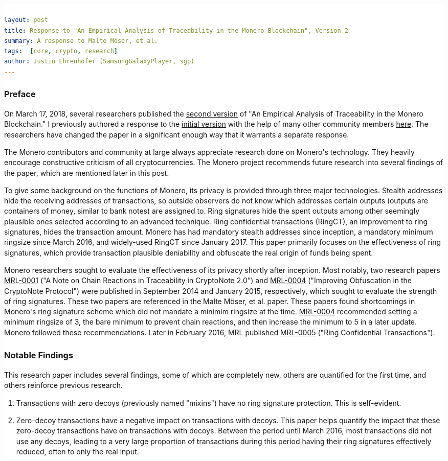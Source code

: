 ```yaml
---
layout: post
title: Response to "An Empirical Analysis of Traceability in the Monero Blockchain", Version 2
summary: A response to Malte Möser, et al.
tags:  [core, crypto, research]
author: Justin Ehrenhofer (SamsungGalaxyPlayer, sgp)
---
```


### Preface

On March 17, 2018, several researchers published the [second version](https://arxiv.org/pdf/1704.04299.pdf) of "An Empirical Analysis of Traceability in the Monero Blockchain."  I previously authored a response to the [initial version](https://arxiv.org/pdf/1704.04299v1.pdf) with the help of many other community members [here](https://getmonero.org/2017/04/19/an-unofficial-response-to-an-empirical-analysis-of-linkability.html). The researchers have changed the paper in a significant enough way that it warrants a separate response.

The Monero contributors and community at large always appreciate research done on Monero's technology. They heavily encourage constructive criticism of all cryptocurrencies. The Monero project recommends future research into several findings of the paper, which are mentioned later in this post.

To give some background on the functions of Monero, its privacy is provided through three major technologies. Stealth addresses hide the receiving addresses of transactions, so outside observers do not know which addresses certain outputs (outputs are containers of money, similar to bank notes) are assigned to. Ring signatures hide the spent outputs among other seemingly plausible ones selected according to an advanced technique. Ring confidential transactions (RingCT), an improvement to ring signatures, hides the transaction amount. Monero has had mandatory stealth addresses since inception, a mandatory minimum ringsize since March 2016, and widely-used RingCT since January 2017. This paper primarily focuses on the effectiveness of ring signatures, which provide transaction plausible deniability and obfuscate the real origin of funds being spent.

Monero researchers sought to evaluate the effectiveness of its privacy shortly after inception. Most notably, two research papers [MRL-0001](https://lab.getmonero.org/pubs/MRL-0001.pdf) ("A Note on Chain Reactions in Traceability in CryptoNote 2.0") and [MRL-0004](https://lab.getmonero.org/pubs/MRL-0004.pdf) ("Improving Obfuscation in the CryptoNote Protocol") were published in September 2014 and January 2015, respectively, which sought to evaluate the strength of ring signatures. These two papers are referenced in the Malte Möser, et al. paper. These papers found shortcomings in Monero's ring signature scheme which did not mandate a minimim ringsize at the time. [MRL-0004](https://lab.getmonero.org/pubs/MRL-0004.pdf) recommended setting a minimum ringsize of 3, the bare minimum to prevent chain reactions, and then increase the minimum to 5 in a later update. Monero followed these recommendations. Later in February 2016, MRL published [MRL-0005](https://lab.getmonero.org/pubs/MRL-0005.pdf) ("Ring Confidential Transactions").

### Notable Findings

This research paper includes several findings, some of which are completely new, others are quantified for the first time, and others reinforce previous research.

1. Transactions with zero decoys (previously named "mixins") have no ring signature protection. This is self-evident.

2. Zero-decoy transactions have a negative impact on transactions with decoys. This paper helps quantify the impact that these zero-decoy transactions have on transactions with decoys. Between the period until March 2016, most transactions did not use any decoys, leading to a very large proportion of transactions during this period having their ring signatures effectively reduced, often to only the real input.
